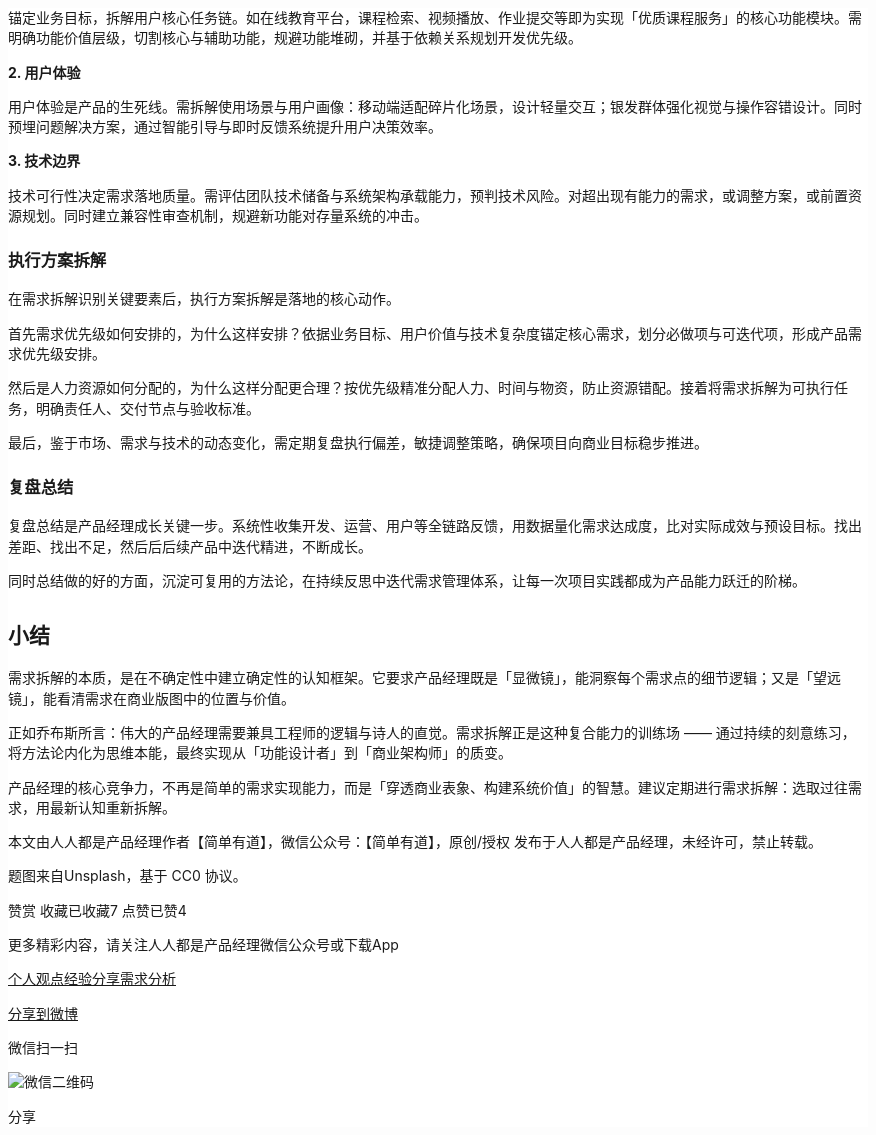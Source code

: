 锚定业务目标，拆解用户核心任务链。如在线教育平台，课程检索、视频播放、作业提交等即为实现「优质课程服务」的核心功能模块。需明确功能价值层级，切割核心与辅助功能，规避功能堆砌，并基于依赖关系规划开发优先级。

**2\. 用户体验**

用户体验是产品的生死线。需拆解使用场景与用户画像：移动端适配碎片化场景，设计轻量交互；银发群体强化视觉与操作容错设计。同时预埋问题解决方案，通过智能引导与即时反馈系统提升用户决策效率。

**3\. 技术边界**

技术可行性决定需求落地质量。需评估团队技术储备与系统架构承载能力，预判技术风险。对超出现有能力的需求，或调整方案，或前置资源规划。同时建立兼容性审查机制，规避新功能对存量系统的冲击。

### 执行方案拆解

在需求拆解识别关键要素后，执行方案拆解是落地的核心动作。

首先需求优先级如何安排的，为什么这样安排？依据业务目标、用户价值与技术复杂度锚定核心需求，划分必做项与可迭代项，形成产品需求优先级安排。

然后是人力资源如何分配的，为什么这样分配更合理？按优先级精准分配人力、时间与物资，防止资源错配。接着将需求拆解为可执行任务，明确责任人、交付节点与验收标准。

最后，鉴于市场、需求与技术的动态变化，需定期复盘执行偏差，敏捷调整策略，确保项目向商业目标稳步推进。

### 复盘总结

复盘总结是产品经理成长关键一步。系统性收集开发、运营、用户等全链路反馈，用数据量化需求达成度，比对实际成效与预设目标。找出差距、找出不足，然后后后续产品中迭代精进，不断成长。

同时总结做的好的方面，沉淀可复用的方法论，在持续反思中迭代需求管理体系，让每一次项目实践都成为产品能力跃迁的阶梯。

## 小结

需求拆解的本质，是在不确定性中建立确定性的认知框架。它要求产品经理既是「显微镜」，能洞察每个需求点的细节逻辑；又是「望远镜」，能看清需求在商业版图中的位置与价值。

正如乔布斯所言：伟大的产品经理需要兼具工程师的逻辑与诗人的直觉。需求拆解正是这种复合能力的训练场 —— 通过持续的刻意练习，将方法论内化为思维本能，最终实现从「功能设计者」到「商业架构师」的质变。

产品经理的核心竞争力，不再是简单的需求实现能力，而是「穿透商业表象、构建系统价值」的智慧。建议定期进行需求拆解：选取过往需求，用最新认知重新拆解。

本文由人人都是产品经理作者【简单有道】，微信公众号：【简单有道】，原创/授权 发布于人人都是产品经理，未经许可，禁止转载。

题图来自Unsplash，基于 CC0 协议。

赞赏 收藏已收藏7 点赞已赞4

更多精彩内容，请关注人人都是产品经理微信公众号或下载App

[个人观点](https://www.woshipm.com/tag/%e4%b8%aa%e4%ba%ba%e8%a7%82%e7%82%b9)[经验分享](https://www.woshipm.com/tag/%e7%bb%8f%e9%aa%8c%e5%88%86%e4%ba%ab)[需求分析](https://www.woshipm.com/tag/%e9%9c%80%e6%b1%82%e5%88%86%e6%9e%90)

[分享到微博](https://service.weibo.com/share/share.php?appkey=2775287854&title=月薪3W和8K的产品经理差在哪？就在需求拆解&url=https://www.woshipm.com/pd/6221751.html&pic=https://image.woshipm.com/2024/09/13/0d6ca5ea-71d4-11ef-9237-00163e142b65.png)

微信扫一扫

![微信二维码](https://api.pwmqr.com/qrcode/create/?url=https://www.woshipm.com/pd/6221751.html)

分享